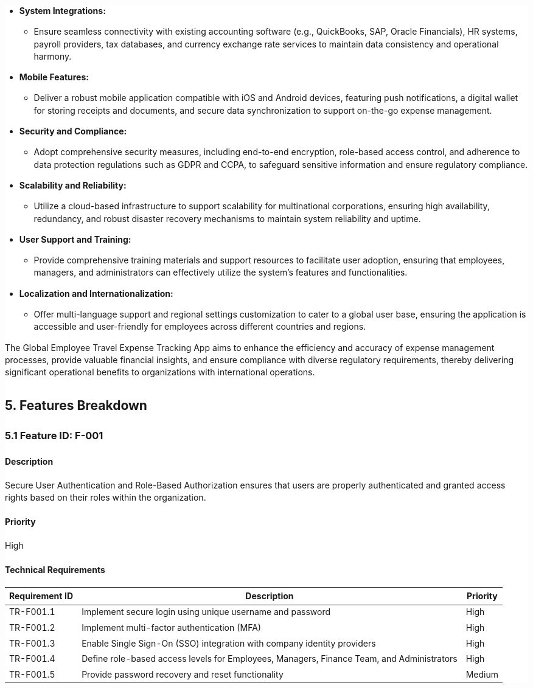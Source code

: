 - **System Integrations:**
  - Ensure seamless connectivity with existing accounting software (e.g., QuickBooks, SAP, Oracle Financials), HR systems, payroll providers, tax databases, and currency exchange rate services to maintain data consistency and operational harmony.
  
- **Mobile Features:**
  - Deliver a robust mobile application compatible with iOS and Android devices, featuring push notifications, a digital wallet for storing receipts and documents, and secure data synchronization to support on-the-go expense management.
  
- **Security and Compliance:**
  - Adopt comprehensive security measures, including end-to-end encryption, role-based access control, and adherence to data protection regulations such as GDPR and CCPA, to safeguard sensitive information and ensure regulatory compliance.
  
- **Scalability and Reliability:**
  - Utilize a cloud-based infrastructure to support scalability for multinational corporations, ensuring high availability, redundancy, and robust disaster recovery mechanisms to maintain system reliability and uptime.
  
- **User Support and Training:**
  - Provide comprehensive training materials and support resources to facilitate user adoption, ensuring that employees, managers, and administrators can effectively utilize the system’s features and functionalities.
  
- **Localization and Internationalization:**
  - Offer multi-language support and regional settings customization to cater to a global user base, ensuring the application is accessible and user-friendly for employees across different countries and regions.

The Global Employee Travel Expense Tracking App aims to enhance the efficiency and accuracy of expense management processes, provide valuable financial insights, and ensure compliance with diverse regulatory requirements, thereby delivering significant operational benefits to organizations with international operations.

## 5. Features Breakdown

### 5.1 Feature ID: F-001

#### Description

Secure User Authentication and Role-Based Authorization ensures that users are properly authenticated and granted access rights based on their roles within the organization.

#### Priority

High

#### Technical Requirements

| Requirement ID | Description                                                                                     | Priority |
|----------------|-------------------------------------------------------------------------------------------------|----------|
| TR-F001.1      | Implement secure login using unique username and password                                       | High     |
| TR-F001.2      | Implement multi-factor authentication (MFA)                                                    | High     |
| TR-F001.3      | Enable Single Sign-On (SSO) integration with company identity providers                        | High     |
| TR-F001.4      | Define role-based access levels for Employees, Managers, Finance Team, and Administrators     | High     |
| TR-F001.5      | Provide password recovery and reset functionality                                             | Medium   |

